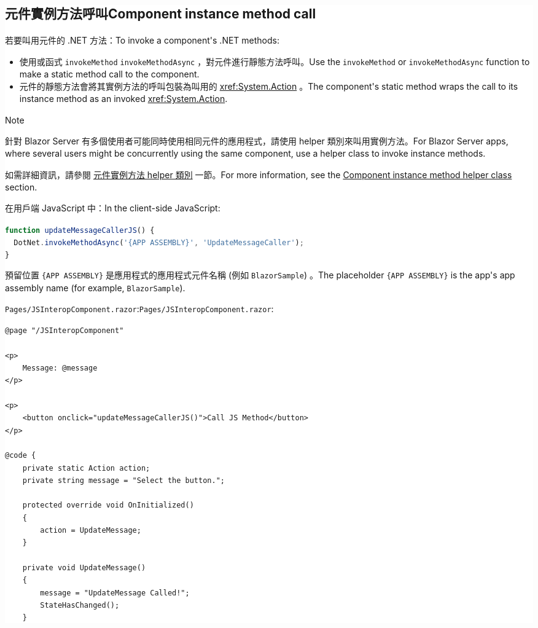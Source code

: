 ## <a name="component-instance-method-call"></a><span data-ttu-id="076c6-154">元件實例方法呼叫</span><span class="sxs-lookup"><span data-stu-id="076c6-154">Component instance method call</span></span>

<span data-ttu-id="076c6-155">若要叫用元件的 .NET 方法：</span><span class="sxs-lookup"><span data-stu-id="076c6-155">To invoke a component's .NET methods:</span></span>

* <span data-ttu-id="076c6-156">使用或函式 `invokeMethod` `invokeMethodAsync` ，對元件進行靜態方法呼叫。</span><span class="sxs-lookup"><span data-stu-id="076c6-156">Use the `invokeMethod` or `invokeMethodAsync` function to make a static method call to the component.</span></span>
* <span data-ttu-id="076c6-157">元件的靜態方法會將其實例方法的呼叫包裝為叫用的 <xref:System.Action> 。</span><span class="sxs-lookup"><span data-stu-id="076c6-157">The component's static method wraps the call to its instance method as an invoked <xref:System.Action>.</span></span>

> [!NOTE]
> <span data-ttu-id="076c6-158">針對 Blazor Server 有多個使用者可能同時使用相同元件的應用程式，請使用 helper 類別來叫用實例方法。</span><span class="sxs-lookup"><span data-stu-id="076c6-158">For Blazor Server apps, where several users might be concurrently using the same component, use a helper class to invoke instance methods.</span></span>
>
> <span data-ttu-id="076c6-159">如需詳細資訊，請參閱 [元件實例方法 helper 類別](#component-instance-method-helper-class) 一節。</span><span class="sxs-lookup"><span data-stu-id="076c6-159">For more information, see the [Component instance method helper class](#component-instance-method-helper-class) section.</span></span>

<span data-ttu-id="076c6-160">在用戶端 JavaScript 中：</span><span class="sxs-lookup"><span data-stu-id="076c6-160">In the client-side JavaScript:</span></span>

```javascript
function updateMessageCallerJS() {
  DotNet.invokeMethodAsync('{APP ASSEMBLY}', 'UpdateMessageCaller');
}
```

<span data-ttu-id="076c6-161">預留位置 `{APP ASSEMBLY}` 是應用程式的應用程式元件名稱 (例如 `BlazorSample`) 。</span><span class="sxs-lookup"><span data-stu-id="076c6-161">The placeholder `{APP ASSEMBLY}` is the app's app assembly name (for example, `BlazorSample`).</span></span>

<span data-ttu-id="076c6-162">`Pages/JSInteropComponent.razor`:</span><span class="sxs-lookup"><span data-stu-id="076c6-162">`Pages/JSInteropComponent.razor`:</span></span>

```razor
@page "/JSInteropComponent"

<p>
    Message: @message
</p>

<p>
    <button onclick="updateMessageCallerJS()">Call JS Method</button>
</p>

@code {
    private static Action action;
    private string message = "Select the button.";

    protected override void OnInitialized()
    {
        action = UpdateMessage;
    }

    private void UpdateMessage()
    {
        message = "UpdateMessage Called!";
        StateHasChanged();
    }
```